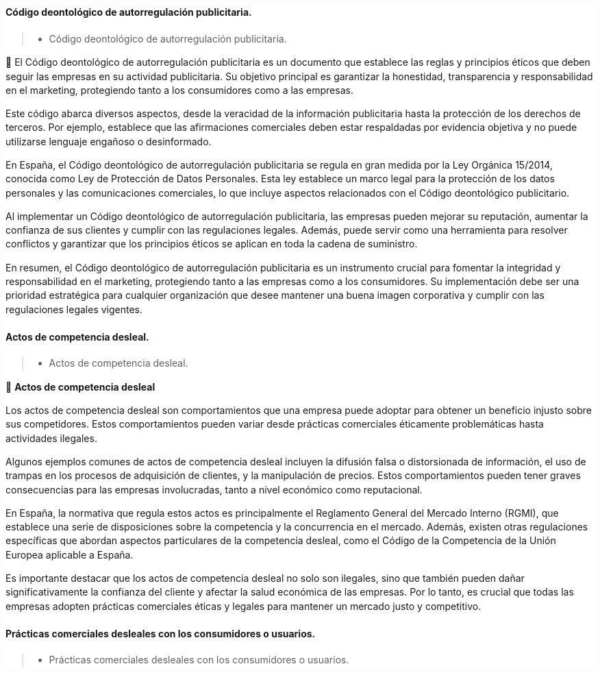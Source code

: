 

#### Código deontológico de autorregulación publicitaria.
> - Código deontológico de autorregulación publicitaria.

📝 El Código deontológico de autorregulación publicitaria es un documento que establece las reglas y principios éticos que deben seguir las empresas en su actividad publicitaria. Su objetivo principal es garantizar la honestidad, transparencia y responsabilidad en el marketing, protegiendo tanto a los consumidores como a las empresas.

Este código abarca diversos aspectos, desde la veracidad de la información publicitaria hasta la protección de los derechos de terceros. Por ejemplo, establece que las afirmaciones comerciales deben estar respaldadas por evidencia objetiva y no puede utilizarse lenguaje engañoso o desinformado.

En España, el Código deontológico de autorregulación publicitaria se regula en gran medida por la Ley Orgánica 15/2014, conocida como Ley de Protección de Datos Personales. Esta ley establece un marco legal para la protección de los datos personales y las comunicaciones comerciales, lo que incluye aspectos relacionados con el Código deontológico publicitario.

Al implementar un Código deontológico de autorregulación publicitaria, las empresas pueden mejorar su reputación, aumentar la confianza de sus clientes y cumplir con las regulaciones legales. Además, puede servir como una herramienta para resolver conflictos y garantizar que los principios éticos se aplican en toda la cadena de suministro.

En resumen, el Código deontológico de autorregulación publicitaria es un instrumento crucial para fomentar la integridad y responsabilidad en el marketing, protegiendo tanto a las empresas como a los consumidores. Su implementación debe ser una prioridad estratégica para cualquier organización que desee mantener una buena imagen corporativa y cumplir con las regulaciones legales vigentes.



#### Actos de competencia desleal.
> - Actos de competencia desleal.

📝 **Actos de competencia desleal**

Los actos de competencia desleal son comportamientos que una empresa puede adoptar para obtener un beneficio injusto sobre sus competidores. Estos comportamientos pueden variar desde prácticas comerciales éticamente problemáticas hasta actividades ilegales.

Algunos ejemplos comunes de actos de competencia desleal incluyen la difusión falsa o distorsionada de información, el uso de trampas en los procesos de adquisición de clientes, y la manipulación de precios. Estos comportamientos pueden tener graves consecuencias para las empresas involucradas, tanto a nivel económico como reputacional.

En España, la normativa que regula estos actos es principalmente el Reglamento General del Mercado Interno (RGMI), que establece una serie de disposiciones sobre la competencia y la concurrencia en el mercado. Además, existen otras regulaciones específicas que abordan aspectos particulares de la competencia desleal, como el Código de la Competencia de la Unión Europea aplicable a España.

Es importante destacar que los actos de competencia desleal no solo son ilegales, sino que también pueden dañar significativamente la confianza del cliente y afectar la salud económica de las empresas. Por lo tanto, es crucial que todas las empresas adopten prácticas comerciales éticas y legales para mantener un mercado justo y competitivo.



#### Prácticas comerciales desleales con los consumidores o usuarios.
> - Prácticas comerciales desleales con los consumidores o usuarios.
